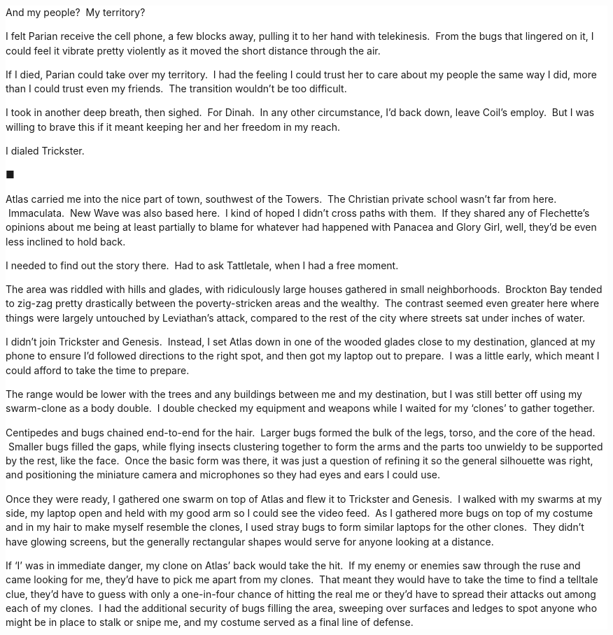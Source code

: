 And my people?  My territory?

I felt Parian receive the cell phone, a few blocks away, pulling it to her hand with telekinesis.  From the bugs that lingered on it, I could feel it vibrate pretty violently as it moved the short distance through the air.

If I died, Parian could take over my territory.  I had the feeling I could trust her to care about my people the same way I did, more than I could trust even my friends.  The transition wouldn’t be too difficult.

I took in another deep breath, then sighed.  For Dinah.  In any other circumstance, I’d back down, leave Coil’s employ.  But I was willing to brave this if it meant keeping her and her freedom in my reach.

I dialed Trickster.

■

Atlas carried me into the nice part of town, southwest of the Towers.  The Christian private school wasn’t far from here.  Immaculata.  New Wave was also based here.  I kind of hoped I didn’t cross paths with them.  If they shared any of Flechette’s opinions about me being at least partially to blame for whatever had happened with Panacea and Glory Girl, well, they’d be even less inclined to hold back.

I needed to find out the story there.  Had to ask Tattletale, when I had a free moment.

The area was riddled with hills and glades, with ridiculously large houses gathered in small neighborhoods.  Brockton Bay tended to zig-zag pretty drastically between the poverty-stricken areas and the wealthy.  The contrast seemed even greater here where things were largely untouched by Leviathan’s attack, compared to the rest of the city where streets sat under inches of water.

I didn’t join Trickster and Genesis.  Instead, I set Atlas down in one of the wooded glades close to my destination, glanced at my phone to ensure I’d followed directions to the right spot, and then got my laptop out to prepare.  I was a little early, which meant I could afford to take the time to prepare.

The range would be lower with the trees and any buildings between me and my destination, but I was still better off using my swarm-clone as a body double.  I double checked my equipment and weapons while I waited for my ‘clones’ to gather together.

Centipedes and bugs chained end-to-end for the hair.  Larger bugs formed the bulk of the legs, torso, and the core of the head.  Smaller bugs filled the gaps, while flying insects clustering together to form the arms and the parts too unwieldy to be supported by the rest, like the face.  Once the basic form was there, it was just a question of refining it so the general silhouette was right, and positioning the miniature camera and microphones so they had eyes and ears I could use.

Once they were ready, I gathered one swarm on top of Atlas and flew it to Trickster and Genesis.  I walked with my swarms at my side, my laptop open and held with my good arm so I could see the video feed.  As I gathered more bugs on top of my costume and in my hair to make myself resemble the clones, I used stray bugs to form similar laptops for the other clones.  They didn’t have glowing screens, but the generally rectangular shapes would serve for anyone looking at a distance.

If ‘I’ was in immediate danger, my clone on Atlas’ back would take the hit.  If my enemy or enemies saw through the ruse and came looking for me, they’d have to pick me apart from my clones.  That meant they would have to take the time to find a telltale clue, they’d have to guess with only a one-in-four chance of hitting the real me or they’d have to spread their attacks out among each of my clones.  I had the additional security of bugs filling the area, sweeping over surfaces and ledges to spot anyone who might be in place to stalk or snipe me, and my costume served as a final line of defense.

